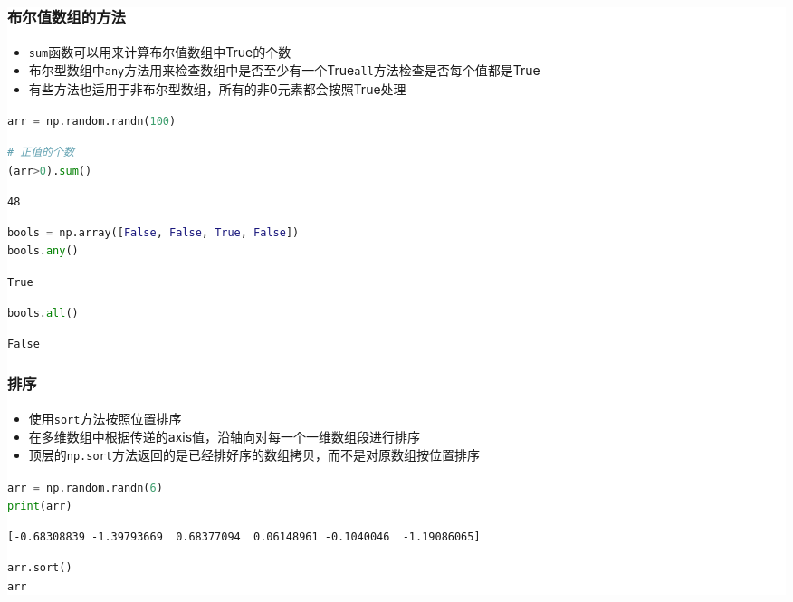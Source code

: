 ### 布尔值数组的方法

- `sum`函数可以用来计算布尔值数组中True的个数
- 布尔型数组中`any`方法用来检查数组中是否至少有一个True`all`方法检查是否每个值都是True
- 有些方法也适用于非布尔型数组，所有的非0元素都会按照True处理


```python
arr = np.random.randn(100)
```


```python
# 正值的个数
(arr>0).sum()
```




    48




```python
bools = np.array([False, False, True, False])
bools.any()
```




    True




```python
bools.all()
```




    False



### 排序

- 使用`sort`方法按照位置排序
- 在多维数组中根据传递的axis值，沿轴向对每一个一维数组段进行排序
- 顶层的`np.sort`方法返回的是已经排好序的数组拷贝，而不是对原数组按位置排序


```python
arr = np.random.randn(6)
print(arr)
```

    [-0.68308839 -1.39793669  0.68377094  0.06148961 -0.1040046  -1.19086065]
    


```python
arr.sort()
arr
```
